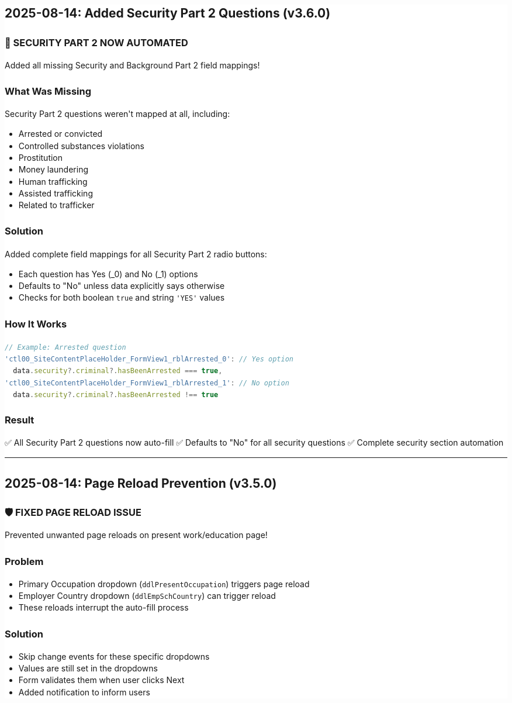## 2025-08-14: Added Security Part 2 Questions (v3.6.0)

### 📝 SECURITY PART 2 NOW AUTOMATED
Added all missing Security and Background Part 2 field mappings!

### What Was Missing
Security Part 2 questions weren't mapped at all, including:
- Arrested or convicted
- Controlled substances violations
- Prostitution
- Money laundering  
- Human trafficking
- Assisted trafficking
- Related to trafficker

### Solution
Added complete field mappings for all Security Part 2 radio buttons:
- Each question has Yes (\_0) and No (\_1) options
- Defaults to "No" unless data explicitly says otherwise
- Checks for both boolean `true` and string `'YES'` values

### How It Works
```javascript
// Example: Arrested question
'ctl00_SiteContentPlaceHolder_FormView1_rblArrested_0': // Yes option
  data.security?.criminal?.hasBeenArrested === true,
'ctl00_SiteContentPlaceHolder_FormView1_rblArrested_1': // No option  
  data.security?.criminal?.hasBeenArrested !== true
```

### Result
✅ All Security Part 2 questions now auto-fill
✅ Defaults to "No" for all security questions
✅ Complete security section automation

---

## 2025-08-14: Page Reload Prevention (v3.5.0)

### 🛡️ FIXED PAGE RELOAD ISSUE
Prevented unwanted page reloads on present work/education page!

### Problem
- Primary Occupation dropdown (`ddlPresentOccupation`) triggers page reload
- Employer Country dropdown (`ddlEmpSchCountry`) can trigger reload
- These reloads interrupt the auto-fill process

### Solution
- Skip change events for these specific dropdowns
- Values are still set in the dropdowns
- Form validates them when user clicks Next
- Added notification to inform users
